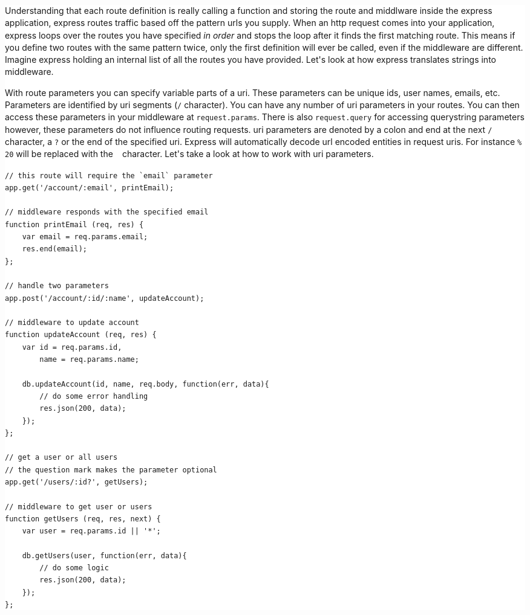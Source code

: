 Understanding that each route definition is really calling a function and storing the route and middlware inside the express application, express routes traffic based off the pattern urls you supply. When an http request comes into your application, express loops over the routes you have specified *in order* and stops the loop after it finds the first matching route. This means if you define two routes with the same pattern twice, only the first definition will ever be called, even if the middleware are different. Imagine express holding an internal list of all the routes you have provided. Let's look at how express translates strings into middleware.

With route parameters you can specify variable parts of a uri. These parameters can be unique ids, user names, emails, etc. Parameters are identified by uri segments (`/` character). You can have any number of uri parameters in your routes. You can then access these parameters in your middleware at `request.params`. There is also `request.query` for accessing querystring parameters however, these parameters do not influence routing requests. uri parameters are denoted by a colon and end at the next `/` character, a `?` or the end of the specified uri. Express will automatically decode url encoded entities in request uris. For instance `%20` will be replaced with the ` ` character. Let's take a look at how to work with uri parameters.

```
// this route will require the `email` parameter
app.get('/account/:email', printEmail);

// middleware responds with the specified email
function printEmail (req, res) {
	var email = req.params.email;
	res.end(email);
};

// handle two parameters
app.post('/account/:id/:name', updateAccount);

// middleware to update account
function updateAccount (req, res) {
	var id = req.params.id,
		name = req.params.name;
	
	db.updateAccount(id, name, req.body, function(err, data){
		// do some error handling
		res.json(200, data);
	});
};

// get a user or all users
// the question mark makes the parameter optional
app.get('/users/:id?', getUsers);

// middleware to get user or users
function getUsers (req, res, next) {
	var user = req.params.id || '*';

	db.getUsers(user, function(err, data){
		// do some logic
		res.json(200, data);
	});
};
```
